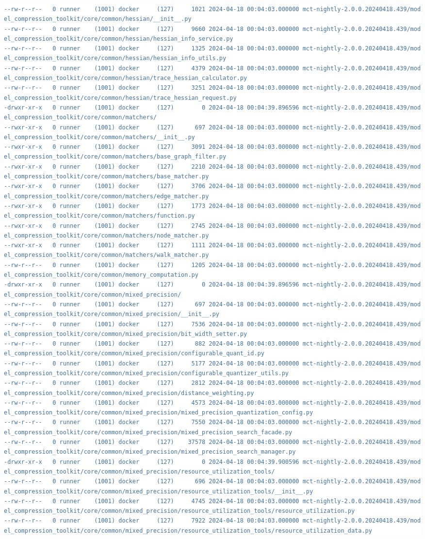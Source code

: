 ```diff
--rw-r--r--   0 runner    (1001) docker     (127)     1021 2024-04-18 00:04:03.000000 mct-nightly-2.0.0.20240418.439/model_compression_toolkit/core/common/hessian/__init__.py
--rw-r--r--   0 runner    (1001) docker     (127)     9660 2024-04-18 00:04:03.000000 mct-nightly-2.0.0.20240418.439/model_compression_toolkit/core/common/hessian/hessian_info_service.py
--rw-r--r--   0 runner    (1001) docker     (127)     1325 2024-04-18 00:04:03.000000 mct-nightly-2.0.0.20240418.439/model_compression_toolkit/core/common/hessian/hessian_info_utils.py
--rw-r--r--   0 runner    (1001) docker     (127)     4379 2024-04-18 00:04:03.000000 mct-nightly-2.0.0.20240418.439/model_compression_toolkit/core/common/hessian/trace_hessian_calculator.py
--rw-r--r--   0 runner    (1001) docker     (127)     3251 2024-04-18 00:04:03.000000 mct-nightly-2.0.0.20240418.439/model_compression_toolkit/core/common/hessian/trace_hessian_request.py
-drwxr-xr-x   0 runner    (1001) docker     (127)        0 2024-04-18 00:04:39.896596 mct-nightly-2.0.0.20240418.439/model_compression_toolkit/core/common/matchers/
--rwxr-xr-x   0 runner    (1001) docker     (127)      697 2024-04-18 00:04:03.000000 mct-nightly-2.0.0.20240418.439/model_compression_toolkit/core/common/matchers/__init__.py
--rwxr-xr-x   0 runner    (1001) docker     (127)     3091 2024-04-18 00:04:03.000000 mct-nightly-2.0.0.20240418.439/model_compression_toolkit/core/common/matchers/base_graph_filter.py
--rwxr-xr-x   0 runner    (1001) docker     (127)     2210 2024-04-18 00:04:03.000000 mct-nightly-2.0.0.20240418.439/model_compression_toolkit/core/common/matchers/base_matcher.py
--rwxr-xr-x   0 runner    (1001) docker     (127)     3706 2024-04-18 00:04:03.000000 mct-nightly-2.0.0.20240418.439/model_compression_toolkit/core/common/matchers/edge_matcher.py
--rwxr-xr-x   0 runner    (1001) docker     (127)     1773 2024-04-18 00:04:03.000000 mct-nightly-2.0.0.20240418.439/model_compression_toolkit/core/common/matchers/function.py
--rwxr-xr-x   0 runner    (1001) docker     (127)     2745 2024-04-18 00:04:03.000000 mct-nightly-2.0.0.20240418.439/model_compression_toolkit/core/common/matchers/node_matcher.py
--rwxr-xr-x   0 runner    (1001) docker     (127)     1111 2024-04-18 00:04:03.000000 mct-nightly-2.0.0.20240418.439/model_compression_toolkit/core/common/matchers/walk_matcher.py
--rw-r--r--   0 runner    (1001) docker     (127)     1205 2024-04-18 00:04:03.000000 mct-nightly-2.0.0.20240418.439/model_compression_toolkit/core/common/memory_computation.py
-drwxr-xr-x   0 runner    (1001) docker     (127)        0 2024-04-18 00:04:39.896596 mct-nightly-2.0.0.20240418.439/model_compression_toolkit/core/common/mixed_precision/
--rw-r--r--   0 runner    (1001) docker     (127)      697 2024-04-18 00:04:03.000000 mct-nightly-2.0.0.20240418.439/model_compression_toolkit/core/common/mixed_precision/__init__.py
--rw-r--r--   0 runner    (1001) docker     (127)     7536 2024-04-18 00:04:03.000000 mct-nightly-2.0.0.20240418.439/model_compression_toolkit/core/common/mixed_precision/bit_width_setter.py
--rw-r--r--   0 runner    (1001) docker     (127)      882 2024-04-18 00:04:03.000000 mct-nightly-2.0.0.20240418.439/model_compression_toolkit/core/common/mixed_precision/configurable_quant_id.py
--rw-r--r--   0 runner    (1001) docker     (127)     5177 2024-04-18 00:04:03.000000 mct-nightly-2.0.0.20240418.439/model_compression_toolkit/core/common/mixed_precision/configurable_quantizer_utils.py
--rw-r--r--   0 runner    (1001) docker     (127)     2812 2024-04-18 00:04:03.000000 mct-nightly-2.0.0.20240418.439/model_compression_toolkit/core/common/mixed_precision/distance_weighting.py
--rw-r--r--   0 runner    (1001) docker     (127)     4573 2024-04-18 00:04:03.000000 mct-nightly-2.0.0.20240418.439/model_compression_toolkit/core/common/mixed_precision/mixed_precision_quantization_config.py
--rw-r--r--   0 runner    (1001) docker     (127)     7550 2024-04-18 00:04:03.000000 mct-nightly-2.0.0.20240418.439/model_compression_toolkit/core/common/mixed_precision/mixed_precision_search_facade.py
--rw-r--r--   0 runner    (1001) docker     (127)    37578 2024-04-18 00:04:03.000000 mct-nightly-2.0.0.20240418.439/model_compression_toolkit/core/common/mixed_precision/mixed_precision_search_manager.py
-drwxr-xr-x   0 runner    (1001) docker     (127)        0 2024-04-18 00:04:39.900596 mct-nightly-2.0.0.20240418.439/model_compression_toolkit/core/common/mixed_precision/resource_utilization_tools/
--rw-r--r--   0 runner    (1001) docker     (127)      696 2024-04-18 00:04:03.000000 mct-nightly-2.0.0.20240418.439/model_compression_toolkit/core/common/mixed_precision/resource_utilization_tools/__init__.py
--rw-r--r--   0 runner    (1001) docker     (127)     4745 2024-04-18 00:04:03.000000 mct-nightly-2.0.0.20240418.439/model_compression_toolkit/core/common/mixed_precision/resource_utilization_tools/resource_utilization.py
--rw-r--r--   0 runner    (1001) docker     (127)     7922 2024-04-18 00:04:03.000000 mct-nightly-2.0.0.20240418.439/model_compression_toolkit/core/common/mixed_precision/resource_utilization_tools/resource_utilization_data.py
```